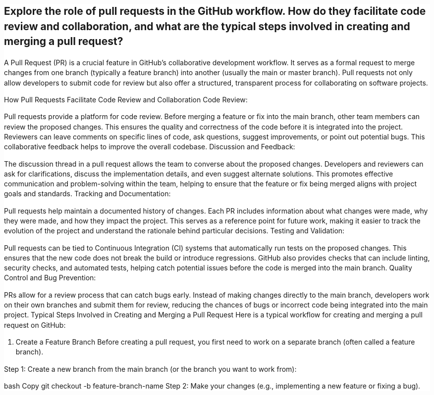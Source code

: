 ## Explore the role of pull requests in the GitHub workflow. How do they facilitate code review and collaboration, and what are the typical steps involved in creating and merging a pull request?
A Pull Request (PR) is a crucial feature in GitHub’s collaborative development workflow. It serves as a formal request to merge changes from one branch (typically a feature branch) into another (usually the main or master branch). Pull requests not only allow developers to submit code for review but also offer a structured, transparent process for collaborating on software projects.

How Pull Requests Facilitate Code Review and Collaboration
Code Review:

Pull requests provide a platform for code review. Before merging a feature or fix into the main branch, other team members can review the proposed changes. This ensures the quality and correctness of the code before it is integrated into the project.
Reviewers can leave comments on specific lines of code, ask questions, suggest improvements, or point out potential bugs. This collaborative feedback helps to improve the overall codebase.
Discussion and Feedback:

The discussion thread in a pull request allows the team to converse about the proposed changes. Developers and reviewers can ask for clarifications, discuss the implementation details, and even suggest alternate solutions.
This promotes effective communication and problem-solving within the team, helping to ensure that the feature or fix being merged aligns with project goals and standards.
Tracking and Documentation:

Pull requests help maintain a documented history of changes. Each PR includes information about what changes were made, why they were made, and how they impact the project.
This serves as a reference point for future work, making it easier to track the evolution of the project and understand the rationale behind particular decisions.
Testing and Validation:

Pull requests can be tied to Continuous Integration (CI) systems that automatically run tests on the proposed changes. This ensures that the new code does not break the build or introduce regressions.
GitHub also provides checks that can include linting, security checks, and automated tests, helping catch potential issues before the code is merged into the main branch.
Quality Control and Bug Prevention:

PRs allow for a review process that can catch bugs early. Instead of making changes directly to the main branch, developers work on their own branches and submit them for review, reducing the chances of bugs or incorrect code being integrated into the main project.
Typical Steps Involved in Creating and Merging a Pull Request
Here is a typical workflow for creating and merging a pull request on GitHub:

1. Create a Feature Branch
Before creating a pull request, you first need to work on a separate branch (often called a feature branch).

Step 1: Create a new branch from the main branch (or the branch you want to work from):

bash
Copy
git checkout -b feature-branch-name
Step 2: Make your changes (e.g., implementing a new feature or fixing a bug).
